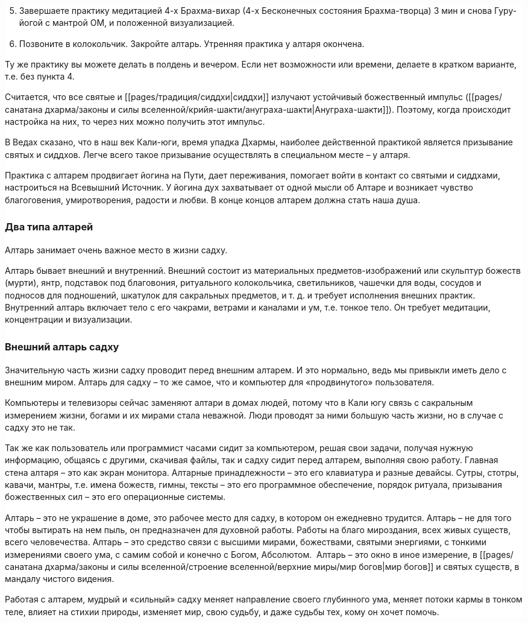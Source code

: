 5) Завершаете практику медитацией 4-х Брахма-вихар (4-х Бесконечных состояния Брахма-творца) 3 мин и снова Гуру-йогой с мантрой ОМ, и положенной визуализацией.

6) Позвоните в колокольчик. Закройте алтарь. Утренняя практика у алтаря окончена.

Ту же практику вы можете делать в полдень и вечером. Если нет возможности или времени, делаете в кратком варианте, т.е. без пункта 4.

Считается, что все святые и [[pages/традиция/сиддхи|сиддхи]] излучают устойчивый божественный импульс ([[pages/санатана дхарма/законы и силы вселенной/крийя-шакти/ануграха-шакти|Ануграха-шакти]]). Поэтому, когда происходит настройка на них, то через них можно получить этот импульс.

В Ведах сказано, что в наш век Кали-юги, время упадка Дхармы, наиболее действенной практикой является призывание святых и сиддхов. Легче всего такое призывание осуществлять в специальном месте – у алтаря.

Практика с алтарем продвигает йогина на Пути, дает переживания, помогает войти в контакт со святыми и сиддхами, настроиться на Всевышний Источник. У йогина дух захватывает от одной мысли об Алтаре и возникает чувство благоговения, умиротворения, радости и любви. В конце концов алтарем должна стать наша душа.

### Два типа алтарей

Алтарь занимает очень важное место в жизни садху.

Алтарь бывает внешний и внутренний. Внешний состоит из материальных предметов-изображений или скульптур божеств (мурти), янтр, подставок под благовония, ритуального колокольчика, светильников, чашечки для воды, сосудов и подносов для подношений, шкатулок для сакральных предметов, и т. д. и требует исполнения внешних практик. Внутренний алтарь включает тело с его чакрами, ветрами и каналами и ум, т.е. тонкое тело. Он требует медитации, концентрации и визуализации.

### Внешний алтарь садху 

Значительную часть жизни садху проводит перед внешним алтарем. И это нормально, ведь мы привыкли иметь дело с внешним миром. Алтарь для садху – то же самое, что и компьютер для «продвинутого» пользователя.

Компьютеры и телевизоры сейчас заменяют алтари в домах людей, потому что в Кали югу связь с сакральным измерением жизни, богами и их мирами стала неважной. Люди проводят за ними большую часть жизни, но в случае с садху это не так.

Так же как пользователь или программист часами сидит за компьютером, решая свои задачи, получая нужную информацию, общаясь с другими, скачивая файлы, так и садху сидит перед алтарем, выполняя свою работу. Главная стена алтаря – это как экран монитора. Алтарные принадлежности – это его клавиатура и разные девайсы. Сутры, стотры, кавачи, мантры, т.е. имена божеств, гимны, тексты – это его программное обеспечение, порядок ритуала, призывания божественных сил – это его операционные системы.

Алтарь – это не украшение в доме, это рабочее место для садху, в котором он ежедневно трудится. Алтарь – не для того чтобы вытирать на нем пыль, он предназначен для духовной работы. Работы на благо мироздания, всех живых существ, всего человечества.
Алтарь – это средство связи с высшими мирами, божествами, святыми энергиями, с тонкими измерениями своего ума, с самим собой и конечно с Богом, Абсолютом.  Алтарь – это окно в иное измерение, в [[pages/санатана дхарма/законы и силы вселенной/строение вселенной/верхние миры/мир богов|мир богов]] и святых существ, в мандалу чистого видения.

Работая с алтарем, мудрый и «сильный» садху меняет направление своего глубинного ума, меняет потоки кармы в тонком теле, влияет на стихии природы, изменяет мир, свою судьбу, и даже судьбы тех, кому он хочет помочь.

